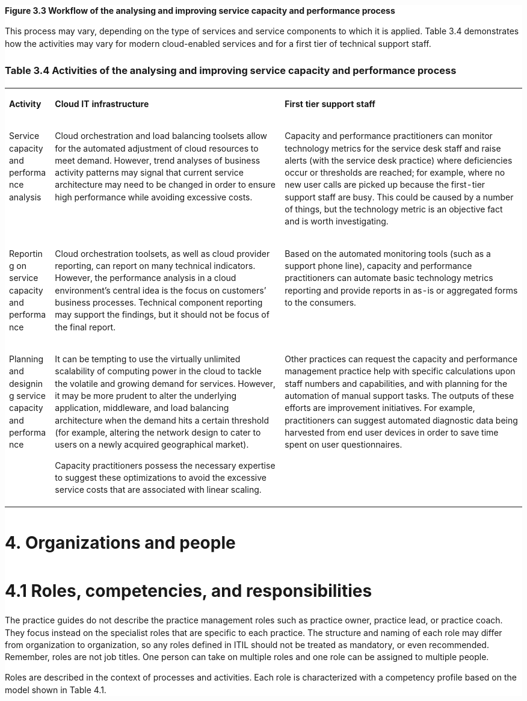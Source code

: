 **Figure 3.3 Workflow of the analysing and improving service capacity and performance process**

This process may vary, depending on the type of services and service components to which it is applied. Table 3.4 demonstrates how the activities may vary for modern cloud-enabled services and for a first tier of technical support staff.

### Table 3.4 Activities of the analysing and improving service capacity and performance process

<table><tbody><tr><td><p><strong>Activity</strong></p></td><td><p><strong>Cloud IT infrastructure</strong></p></td><td><p><strong>First tier support staff</strong></p></td></tr><tr><td><p>Service capacity and performance analysis</p></td><td><p>Cloud orchestration and load balancing toolsets allow for the automated adjustment of cloud resources to meet demand. However, trend analyses of business activity patterns may signal that current service architecture may need to be changed in order to ensure high performance while avoiding excessive costs.</p></td><td><p>Capacity and performance practitioners can monitor technology metrics for the service desk staff and raise alerts (with the service desk practice) where deficiencies occur or thresholds are reached; for example, where no new user calls are picked up because the first-tier support staff are busy. This could be caused by a number of things, but the technology metric is an objective fact and is worth investigating.</p></td></tr><tr><td><p>Reporting on service capacity and performance</p></td><td><p>Cloud orchestration toolsets, as well as cloud provider reporting, can report on many technical indicators. However, the performance analysis in a cloud environment’s central idea is the focus on customers’ business processes. Technical component reporting may support the findings, but it should not be focus of the final report.</p></td><td><p>Based on the automated monitoring tools (such as a support phone line), capacity and performance practitioners can automate basic technology metrics reporting and provide reports in as-is or aggregated forms to the consumers.</p></td></tr><tr><td><p>Planning and designing service capacity and performance</p></td><td><p>It can be tempting to use the virtually unlimited scalability of computing power in the cloud to tackle the volatile and growing demand for services. However, it may be more prudent to alter the underlying application, middleware, and load balancing architecture when the demand hits a certain threshold (for example, altering the network design to cater to users on a newly acquired geographical market).</p><p>Capacity practitioners possess the necessary expertise to suggest these optimizations to avoid the excessive service costs that are associated with linear scaling.</p></td><td><p>Other practices can request the capacity and performance management practice help with specific calculations upon staff numbers and capabilities, and with planning for the automation of manual support tasks. The outputs of these efforts are improvement initiatives. For example, practitioners can suggest automated diagnostic data being harvested from end user devices in order to save time spent on user questionnaires.</p></td></tr></tbody></table>

# 4. Organizations and people

# 4.1 Roles, competencies, and responsibilities

The practice guides do not describe the practice management roles such as practice owner, practice lead, or practice coach. They focus instead on the specialist roles that are specific to each practice. The structure and naming of each role may differ from organization to organization, so any roles defined in ITIL should not be treated as mandatory, or even recommended. Remember, roles are not job titles. One person can take on multiple roles and one role can be assigned to multiple people.

Roles are described in the context of processes and activities. Each role is characterized with a competency profile based on the model shown in Table 4.1.
